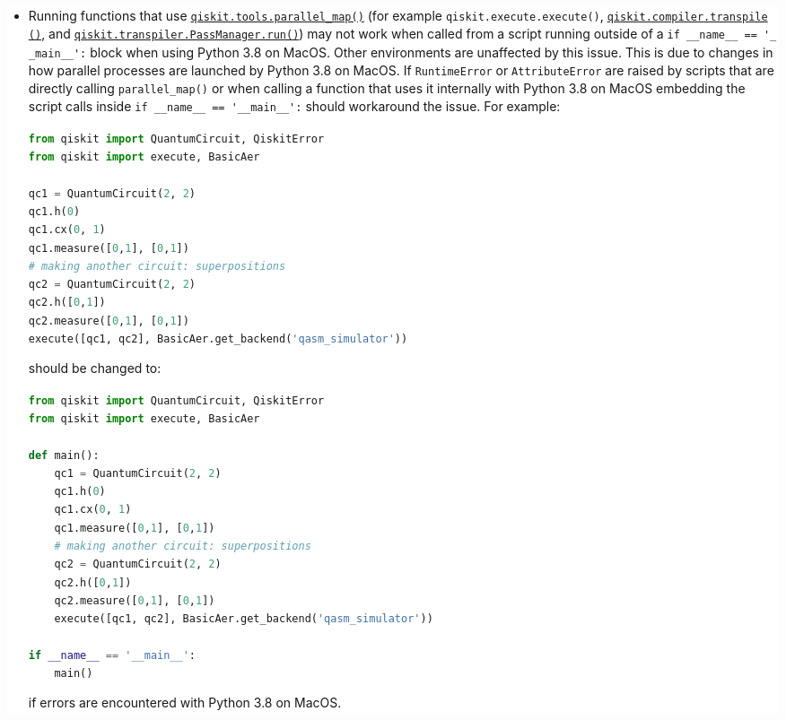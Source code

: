 *   Running functions that use [`qiskit.tools.parallel_map()`](/api/qiskit/0.45/tools#qiskit.tools.parallel_map "qiskit.tools.parallel_map") (for example `qiskit.execute.execute()`, [`qiskit.compiler.transpile()`](/api/qiskit/0.19/compiler#qiskit.compiler.transpile "qiskit.compiler.transpile"), and [`qiskit.transpiler.PassManager.run()`](/api/qiskit/0.19/qiskit.transpiler.PassManager#run "qiskit.transpiler.PassManager.run")) may not work when called from a script running outside of a `if __name__ == '__main__':` block when using Python 3.8 on MacOS. Other environments are unaffected by this issue. This is due to changes in how parallel processes are launched by Python 3.8 on MacOS. If `RuntimeError` or `AttributeError` are raised by scripts that are directly calling `parallel_map()` or when calling a function that uses it internally with Python 3.8 on MacOS embedding the script calls inside `if __name__ == '__main__':` should workaround the issue. For example:

    ```python
    from qiskit import QuantumCircuit, QiskitError
    from qiskit import execute, BasicAer

    qc1 = QuantumCircuit(2, 2)
    qc1.h(0)
    qc1.cx(0, 1)
    qc1.measure([0,1], [0,1])
    # making another circuit: superpositions
    qc2 = QuantumCircuit(2, 2)
    qc2.h([0,1])
    qc2.measure([0,1], [0,1])
    execute([qc1, qc2], BasicAer.get_backend('qasm_simulator'))
    ```

    should be changed to:

    ```python
    from qiskit import QuantumCircuit, QiskitError
    from qiskit import execute, BasicAer

    def main():
        qc1 = QuantumCircuit(2, 2)
        qc1.h(0)
        qc1.cx(0, 1)
        qc1.measure([0,1], [0,1])
        # making another circuit: superpositions
        qc2 = QuantumCircuit(2, 2)
        qc2.h([0,1])
        qc2.measure([0,1], [0,1])
        execute([qc1, qc2], BasicAer.get_backend('qasm_simulator'))

    if __name__ == '__main__':
        main()
    ```

    if errors are encountered with Python 3.8 on MacOS.

<span id="release-notes-0-12-0-upgrade-notes" />

<span id="id520" />
